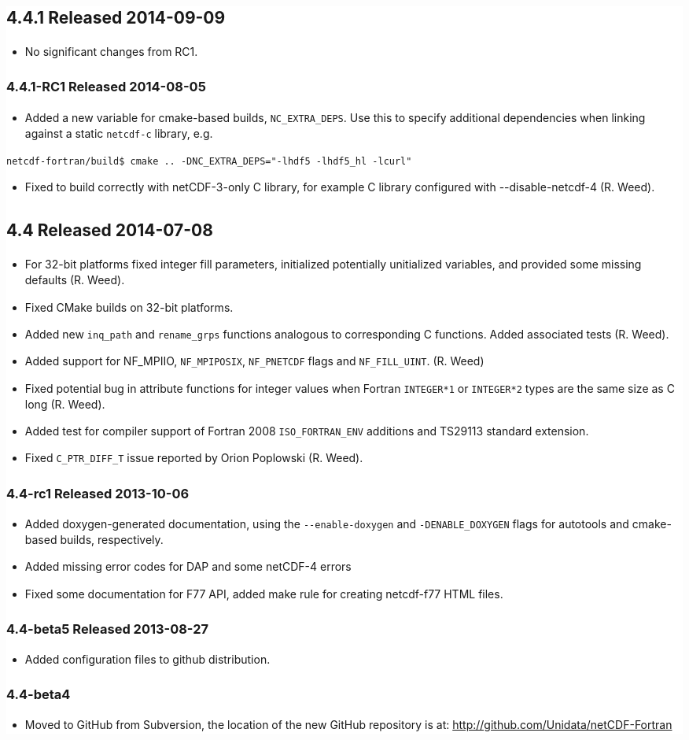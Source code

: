 ## 4.4.1 Released 2014-09-09

* No significant changes from RC1.

### 4.4.1-RC1 Released 2014-08-05

* Added a new variable for cmake-based builds, `NC_EXTRA_DEPS`.  Use this to specify additional dependencies when linking against a static `netcdf-c` library, e.g.

```.fortran
netcdf-fortran/build$ cmake .. -DNC_EXTRA_DEPS="-lhdf5 -lhdf5_hl -lcurl"
```

* Fixed to build correctly with netCDF-3-only C library, for example C library configured with --disable-netcdf-4 (R. Weed).

## 4.4 Released 2014-07-08

* For 32-bit platforms fixed integer fill parameters, initialized potentially
  unitialized variables, and provided some missing defaults (R. Weed).

* Fixed CMake builds on 32-bit platforms.

* Added new `inq_path` and `rename_grps` functions analogous to
  corresponding C functions. Added associated tests (R. Weed).

* Added support for NF\_MPIIO, `NF_MPIPOSIX`, `NF_PNETCDF` flags and
  `NF_FILL_UINT`. (R. Weed)

* Fixed potential bug in attribute functions for integer values when
  Fortran `INTEGER*1` or `INTEGER*2` types are the same size as C
  long (R. Weed).

* Added test for compiler support of Fortran 2008 `ISO_FORTRAN_ENV`
  additions and TS29113 standard extension.

* Fixed `C_PTR_DIFF_T` issue reported by Orion Poplowski (R. Weed).

### 4.4-rc1 	Released 2013-10-06

* Added doxygen-generated documentation, using the `--enable-doxygen` and `-DENABLE_DOXYGEN` flags for autotools and cmake-based builds, respectively.

* Added missing error codes for DAP and some netCDF-4 errors

* Fixed some documentation for F77 API, added make rule for creating netcdf-f77 HTML files.

### 4.4-beta5 	Released 2013-08-27

* Added configuration files to github distribution.

### 4.4-beta4

* Moved to GitHub from Subversion, the location of the new GitHub repository is at: http://github.com/Unidata/netCDF-Fortran
